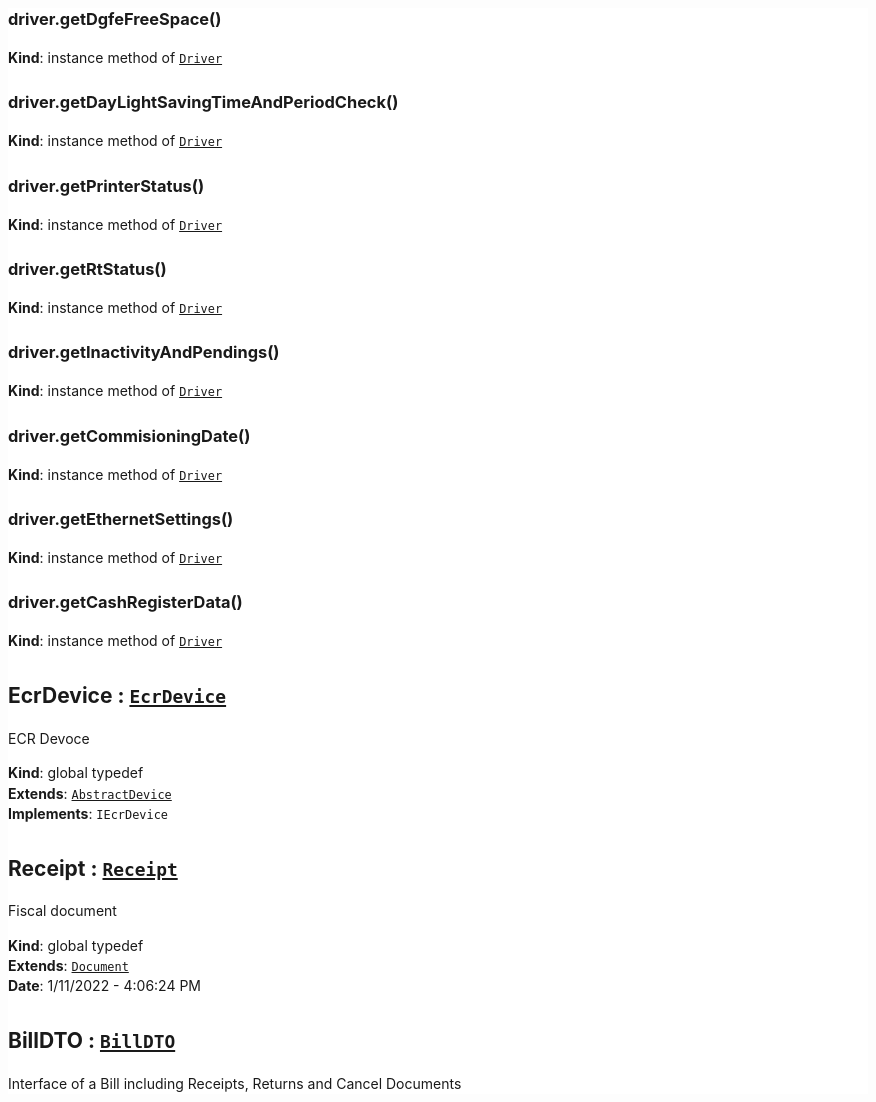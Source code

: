 ### driver.getDgfeFreeSpace()
**Kind**: instance method of [<code>Driver</code>](#Driver)  
<a name="Driver+getDayLightSavingTimeAndPeriodCheck"></a>

### driver.getDayLightSavingTimeAndPeriodCheck()
**Kind**: instance method of [<code>Driver</code>](#Driver)  
<a name="Driver+getPrinterStatus"></a>

### driver.getPrinterStatus()
**Kind**: instance method of [<code>Driver</code>](#Driver)  
<a name="Driver+getRtStatus"></a>

### driver.getRtStatus()
**Kind**: instance method of [<code>Driver</code>](#Driver)  
<a name="Driver+getInactivityAndPendings"></a>

### driver.getInactivityAndPendings()
**Kind**: instance method of [<code>Driver</code>](#Driver)  
<a name="Driver+getCommisioningDate"></a>

### driver.getCommisioningDate()
**Kind**: instance method of [<code>Driver</code>](#Driver)  
<a name="Driver+getEthernetSettings"></a>

### driver.getEthernetSettings()
**Kind**: instance method of [<code>Driver</code>](#Driver)  
<a name="Driver+getCashRegisterData"></a>

### driver.getCashRegisterData()
**Kind**: instance method of [<code>Driver</code>](#Driver)  
<a name="EcrDevice"></a>

## EcrDevice : [<code>EcrDevice</code>](#EcrDevice)
<p>ECR Devoce</p>

**Kind**: global typedef  
**Extends**: [<code>AbstractDevice</code>](#AbstractDevice)  
**Implements**: <code>IEcrDevice</code>  
<a name="Receipt"></a>

## Receipt : [<code>Receipt</code>](#Receipt)
<p>Fiscal document</p>

**Kind**: global typedef  
**Extends**: [<code>Document</code>](#Document)  
**Date**: 1/11/2022 - 4:06:24 PM  
<a name="BillDTO"></a>

## BillDTO : [<code>BillDTO</code>](#BillDTO)
<p>Interface of a Bill including Receipts, Returns and Cancel Documents</p>
